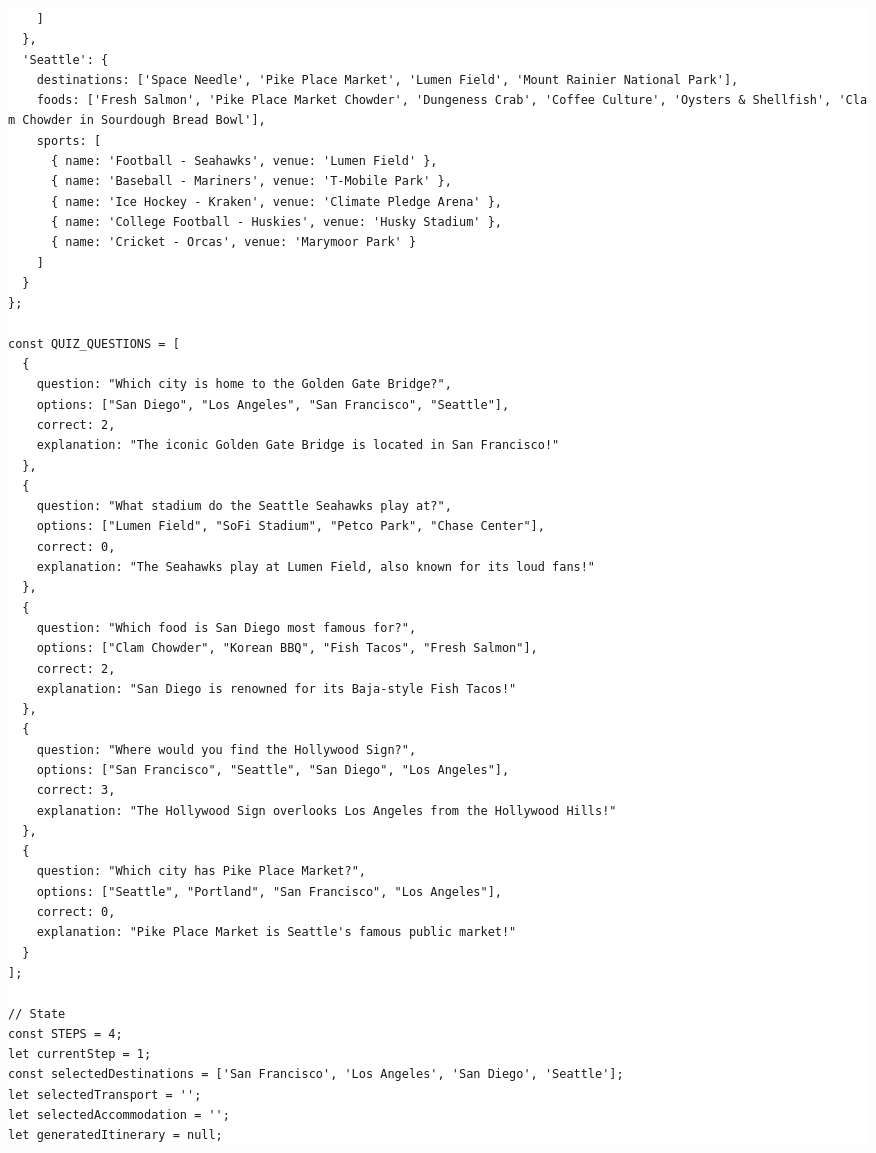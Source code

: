         ]
      },
      'Seattle': {
        destinations: ['Space Needle', 'Pike Place Market', 'Lumen Field', 'Mount Rainier National Park'],
        foods: ['Fresh Salmon', 'Pike Place Market Chowder', 'Dungeness Crab', 'Coffee Culture', 'Oysters & Shellfish', 'Clam Chowder in Sourdough Bread Bowl'],
        sports: [
          { name: 'Football - Seahawks', venue: 'Lumen Field' },
          { name: 'Baseball - Mariners', venue: 'T-Mobile Park' },
          { name: 'Ice Hockey - Kraken', venue: 'Climate Pledge Arena' },
          { name: 'College Football - Huskies', venue: 'Husky Stadium' },
          { name: 'Cricket - Orcas', venue: 'Marymoor Park' }
        ]
      }
    };

    const QUIZ_QUESTIONS = [
      {
        question: "Which city is home to the Golden Gate Bridge?",
        options: ["San Diego", "Los Angeles", "San Francisco", "Seattle"],
        correct: 2,
        explanation: "The iconic Golden Gate Bridge is located in San Francisco!"
      },
      {
        question: "What stadium do the Seattle Seahawks play at?",
        options: ["Lumen Field", "SoFi Stadium", "Petco Park", "Chase Center"],
        correct: 0,
        explanation: "The Seahawks play at Lumen Field, also known for its loud fans!"
      },
      {
        question: "Which food is San Diego most famous for?",
        options: ["Clam Chowder", "Korean BBQ", "Fish Tacos", "Fresh Salmon"],
        correct: 2,
        explanation: "San Diego is renowned for its Baja-style Fish Tacos!"
      },
      {
        question: "Where would you find the Hollywood Sign?",
        options: ["San Francisco", "Seattle", "San Diego", "Los Angeles"],
        correct: 3,
        explanation: "The Hollywood Sign overlooks Los Angeles from the Hollywood Hills!"
      },
      {
        question: "Which city has Pike Place Market?",
        options: ["Seattle", "Portland", "San Francisco", "Los Angeles"],
        correct: 0,
        explanation: "Pike Place Market is Seattle's famous public market!"
      }
    ];

    // State
    const STEPS = 4;
    let currentStep = 1;
    const selectedDestinations = ['San Francisco', 'Los Angeles', 'San Diego', 'Seattle'];
    let selectedTransport = '';
    let selectedAccommodation = '';
    let generatedItinerary = null;
